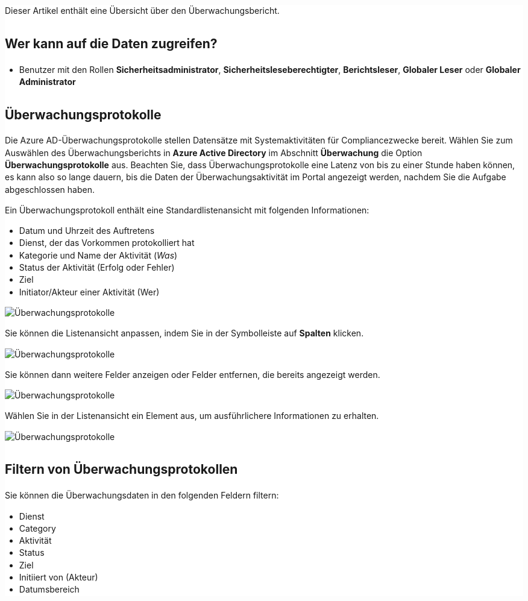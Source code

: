Dieser Artikel enthält eine Übersicht über den Überwachungsbericht.
 
## <a name="who-can-access-the-data"></a>Wer kann auf die Daten zugreifen?

* Benutzer mit den Rollen **Sicherheitsadministrator**, **Sicherheitsleseberechtigter**, **Berichtsleser**, **Globaler Leser** oder **Globaler Administrator**

## <a name="audit-logs"></a>Überwachungsprotokolle

Die Azure AD-Überwachungsprotokolle stellen Datensätze mit Systemaktivitäten für Compliancezwecke bereit. Wählen Sie zum Auswählen des Überwachungsberichts in **Azure Active Directory** im Abschnitt **Überwachung** die Option **Überwachungsprotokolle** aus. Beachten Sie, dass Überwachungsprotokolle eine Latenz von bis zu einer Stunde haben können, es kann also so lange dauern, bis die Daten der Überwachungsaktivität im Portal angezeigt werden, nachdem Sie die Aufgabe abgeschlossen haben.



Ein Überwachungsprotokoll enthält eine Standardlistenansicht mit folgenden Informationen:

- Datum und Uhrzeit des Auftretens
- Dienst, der das Vorkommen protokolliert hat
- Kategorie und Name der Aktivität (*Was*) 
- Status der Aktivität (Erfolg oder Fehler)
- Ziel
- Initiator/Akteur einer Aktivität (Wer)

![Überwachungsprotokolle](./media/concept-audit-logs/listview.png "Überwachungsprotokolle")

Sie können die Listenansicht anpassen, indem Sie in der Symbolleiste auf **Spalten** klicken.

![Überwachungsprotokolle](./media/concept-audit-logs/columns.png "Überwachungsprotokolle")

Sie können dann weitere Felder anzeigen oder Felder entfernen, die bereits angezeigt werden.

![Überwachungsprotokolle](./media/concept-audit-logs/columnselect.png "Überwachungsprotokolle")

Wählen Sie in der Listenansicht ein Element aus, um ausführlichere Informationen zu erhalten.

![Überwachungsprotokolle](./media/concept-audit-logs/details.png "Überwachungsprotokolle")


## <a name="filtering-audit-logs"></a>Filtern von Überwachungsprotokollen

Sie können die Überwachungsdaten in den folgenden Feldern filtern:

- Dienst
- Category
- Aktivität
- Status
- Ziel
- Initiiert von (Akteur)
- Datumsbereich
